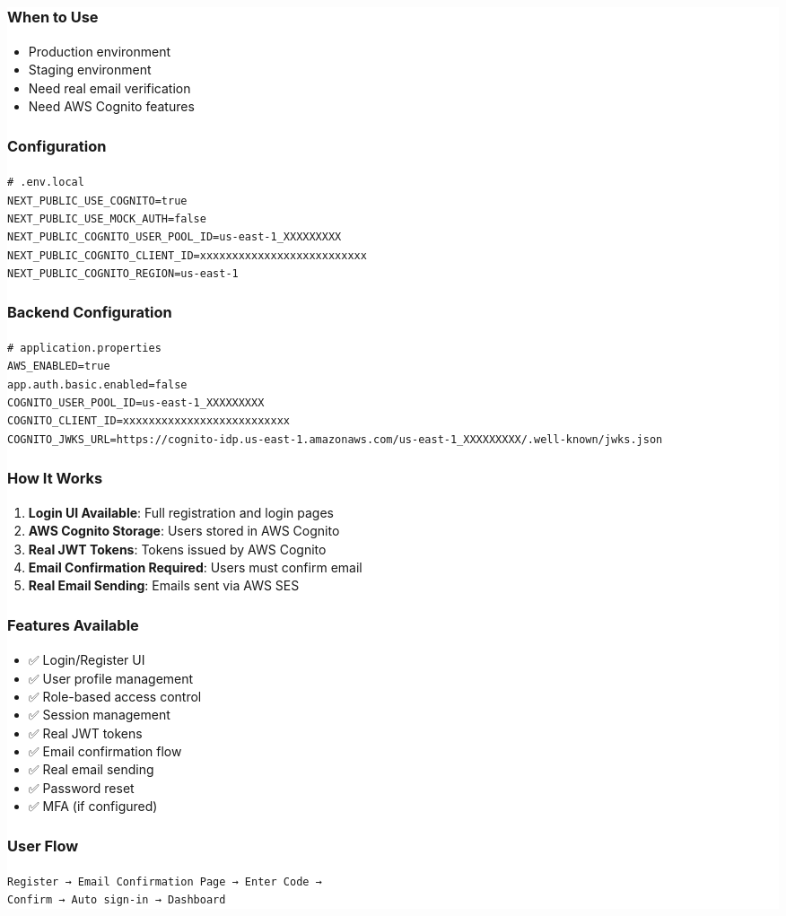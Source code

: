 ### When to Use
- Production environment
- Staging environment
- Need real email verification
- Need AWS Cognito features

### Configuration

```env
# .env.local
NEXT_PUBLIC_USE_COGNITO=true
NEXT_PUBLIC_USE_MOCK_AUTH=false
NEXT_PUBLIC_COGNITO_USER_POOL_ID=us-east-1_XXXXXXXXX
NEXT_PUBLIC_COGNITO_CLIENT_ID=xxxxxxxxxxxxxxxxxxxxxxxxxx
NEXT_PUBLIC_COGNITO_REGION=us-east-1
```

### Backend Configuration

```properties
# application.properties
AWS_ENABLED=true
app.auth.basic.enabled=false
COGNITO_USER_POOL_ID=us-east-1_XXXXXXXXX
COGNITO_CLIENT_ID=xxxxxxxxxxxxxxxxxxxxxxxxxx
COGNITO_JWKS_URL=https://cognito-idp.us-east-1.amazonaws.com/us-east-1_XXXXXXXXX/.well-known/jwks.json
```

### How It Works

1. **Login UI Available**: Full registration and login pages
2. **AWS Cognito Storage**: Users stored in AWS Cognito
3. **Real JWT Tokens**: Tokens issued by AWS Cognito
4. **Email Confirmation Required**: Users must confirm email
5. **Real Email Sending**: Emails sent via AWS SES

### Features Available
- ✅ Login/Register UI
- ✅ User profile management
- ✅ Role-based access control
- ✅ Session management
- ✅ Real JWT tokens
- ✅ Email confirmation flow
- ✅ Real email sending
- ✅ Password reset
- ✅ MFA (if configured)

### User Flow

```
Register → Email Confirmation Page → Enter Code → 
Confirm → Auto sign-in → Dashboard
```
